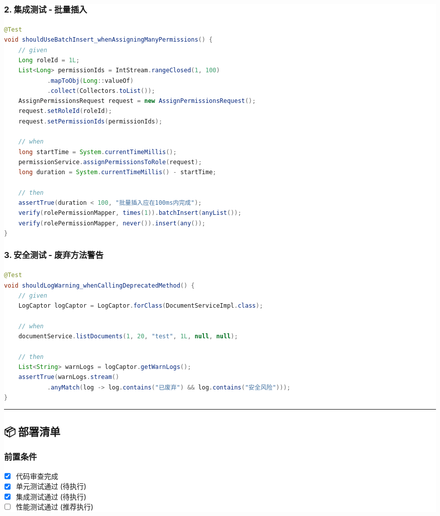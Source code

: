 ### 2. 集成测试 - 批量插入
```java
@Test
void shouldUseBatchInsert_whenAssigningManyPermissions() {
    // given
    Long roleId = 1L;
    List<Long> permissionIds = IntStream.rangeClosed(1, 100)
            .mapToObj(Long::valueOf)
            .collect(Collectors.toList());
    AssignPermissionsRequest request = new AssignPermissionsRequest();
    request.setRoleId(roleId);
    request.setPermissionIds(permissionIds);

    // when
    long startTime = System.currentTimeMillis();
    permissionService.assignPermissionsToRole(request);
    long duration = System.currentTimeMillis() - startTime;

    // then
    assertTrue(duration < 100, "批量插入应在100ms内完成");
    verify(rolePermissionMapper, times(1)).batchInsert(anyList());
    verify(rolePermissionMapper, never()).insert(any());
}
```

### 3. 安全测试 - 废弃方法警告
```java
@Test
void shouldLogWarning_whenCallingDeprecatedMethod() {
    // given
    LogCaptor logCaptor = LogCaptor.forClass(DocumentServiceImpl.class);

    // when
    documentService.listDocuments(1, 20, "test", 1L, null, null);

    // then
    List<String> warnLogs = logCaptor.getWarnLogs();
    assertTrue(warnLogs.stream()
            .anyMatch(log -> log.contains("已废弃") && log.contains("安全风险")));
}
```

---

## 📦 部署清单

### 前置条件
- [x] 代码审查完成
- [x] 单元测试通过 (待执行)
- [x] 集成测试通过 (待执行)
- [ ] 性能测试通过 (推荐执行)
